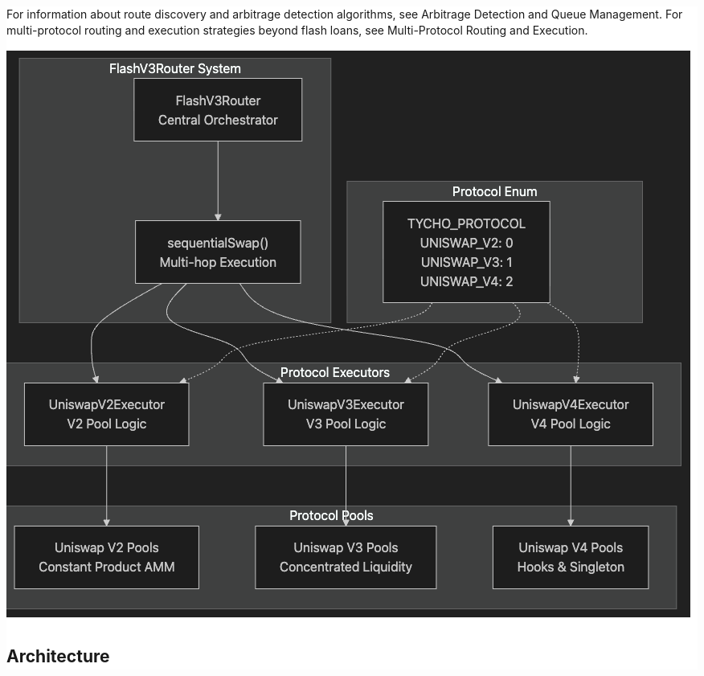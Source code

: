 For information about route discovery and arbitrage detection algorithms, see Arbitrage Detection and Queue Management. For multi-protocol routing and execution strategies beyond flash loans, see Multi-Protocol Routing and Execution.

![FlashV3Router](/images/flashv3router.png)

## Architecture
